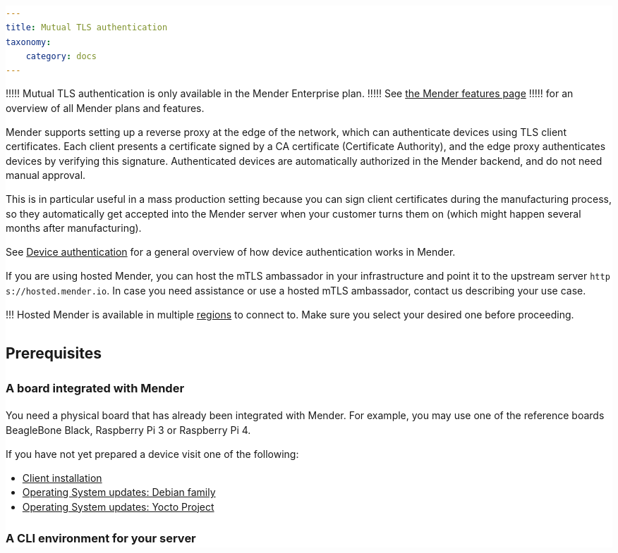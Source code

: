 ```yaml
---
title: Mutual TLS authentication
taxonomy:
    category: docs
---
```













!!!!! Mutual TLS authentication is only available in the Mender Enterprise plan.
!!!!! See [the Mender features page](https://mender.io/product/features?target=_blank)
!!!!! for an overview of all Mender plans and features.

Mender supports setting up a reverse proxy at the edge of the network, which can authenticate devices using TLS client certificates. Each client presents a certificate signed by a CA certificate (Certificate Authority), and the edge proxy authenticates devices by verifying this signature. Authenticated devices are automatically authorized in the Mender backend, and do not need manual approval.

This is in particular useful in a mass production setting because you can sign client certificates during the manufacturing process, so they automatically get accepted into the Mender server when your customer turns them on (which might happen several months after manufacturing).

See [Device authentication](../../02.Overview/13.Device-authentication/docs.md) for a general overview of how device authentication works in Mender.

If you are using hosted Mender, you can host the mTLS ambassador in your infrastructure and point it to the upstream server `https://hosted.mender.io`.
In case you need assistance or use a hosted mTLS ambassador, contact us describing your use case.

!!! Hosted Mender is available in multiple [regions](/11.General/00.Hosted-Mender-regions/docs.md) to connect to. Make sure you select your desired one before proceeding.

## Prerequisites


### A board integrated with Mender

You need a physical board that has already been integrated with Mender. For example, you may use one of the reference boards BeagleBone Black, Raspberry Pi 3 or Raspberry Pi 4.

If you have not yet prepared a device visit one of the following:

- [Client installation](../../03.Client-installation/chapter.md)
- [Operating System updates: Debian family](../../04.Operating-System-updates-Debian-family/chapter.md)
- [Operating System updates: Yocto Project](../../05.Operating-System-updates-Yocto-Project/chapter.md)

### A CLI environment for your server
